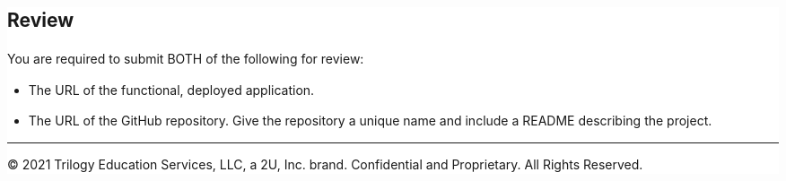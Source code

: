 ## Review

You are required to submit BOTH of the following for review:

- The URL of the functional, deployed application.

- The URL of the GitHub repository. Give the repository a unique name and include a README describing the project.

---

© 2021 Trilogy Education Services, LLC, a 2U, Inc. brand. Confidential and Proprietary. All Rights Reserved.
